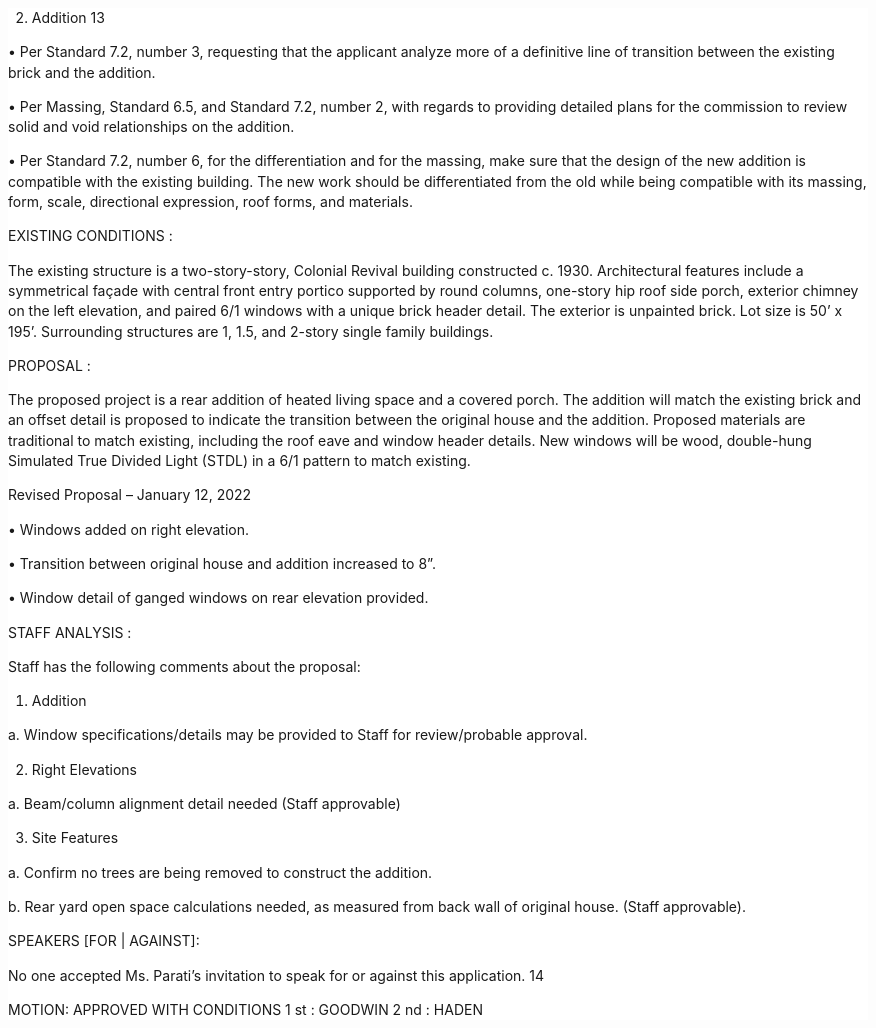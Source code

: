 2. Addition 13 

• Per Standard 7.2, number 3, requesting that the applicant analyze more of a definitive line of transition between the existing brick and the addition. 

• Per Massing, Standard 6.5, and Standard 7.2, number 2, with regards to providing detailed plans for the commission to review solid and void relationships on the addition. 

• Per Standard 7.2, number 6, for the differentiation and for the massing, make sure that the design of the new addition is compatible with the existing building. The new work should be differentiated from the old while being compatible with its massing, form, scale, directional expression, roof forms, and materials. 

EXISTING CONDITIONS :

The existing structure is a two-story-story, Colonial Revival building constructed c. 1930. Architectural features include a symmetrical façade with central front entry portico supported by round columns, one-story hip roof side porch, exterior chimney on the left elevation, and paired 6/1 windows with a unique brick header detail. The exterior is unpainted brick. Lot size is 50’ x 195’. Surrounding structures are 1, 1.5, and 2-story single family buildings. 

PROPOSAL :

The proposed project is a rear addition of heated living space and a covered porch. The addition will match the existing brick and an offset detail is proposed to indicate the transition between the original house and the addition. Proposed materials are traditional to match existing, including the roof eave and window header details. New windows will be wood, double-hung Simulated True Divided Light (STDL) in a 6/1 pattern to match existing. 

Revised Proposal – January 12, 2022 

• Windows added on right elevation. 

• Transition between original house and addition increased to 8”. 

• Window detail of ganged windows on rear elevation provided. 

STAFF ANALYSIS :

Staff has the following comments about the proposal: 

1. Addition 

a. Window specifications/details may be provided to Staff for review/probable approval. 

2. Right Elevations 

a. Beam/column alignment detail needed (Staff approvable) 

3. Site Features 

a. Confirm no trees are being removed to construct the addition. 

b. Rear yard open space calculations needed, as measured from back wall of original house. (Staff approvable). 

SPEAKERS [FOR | AGAINST]: 

No one accepted Ms. Parati’s invitation to speak for or against this application. 14 

MOTION: APPROVED WITH CONDITIONS 1 st : GOODWIN 2 nd : HADEN 
